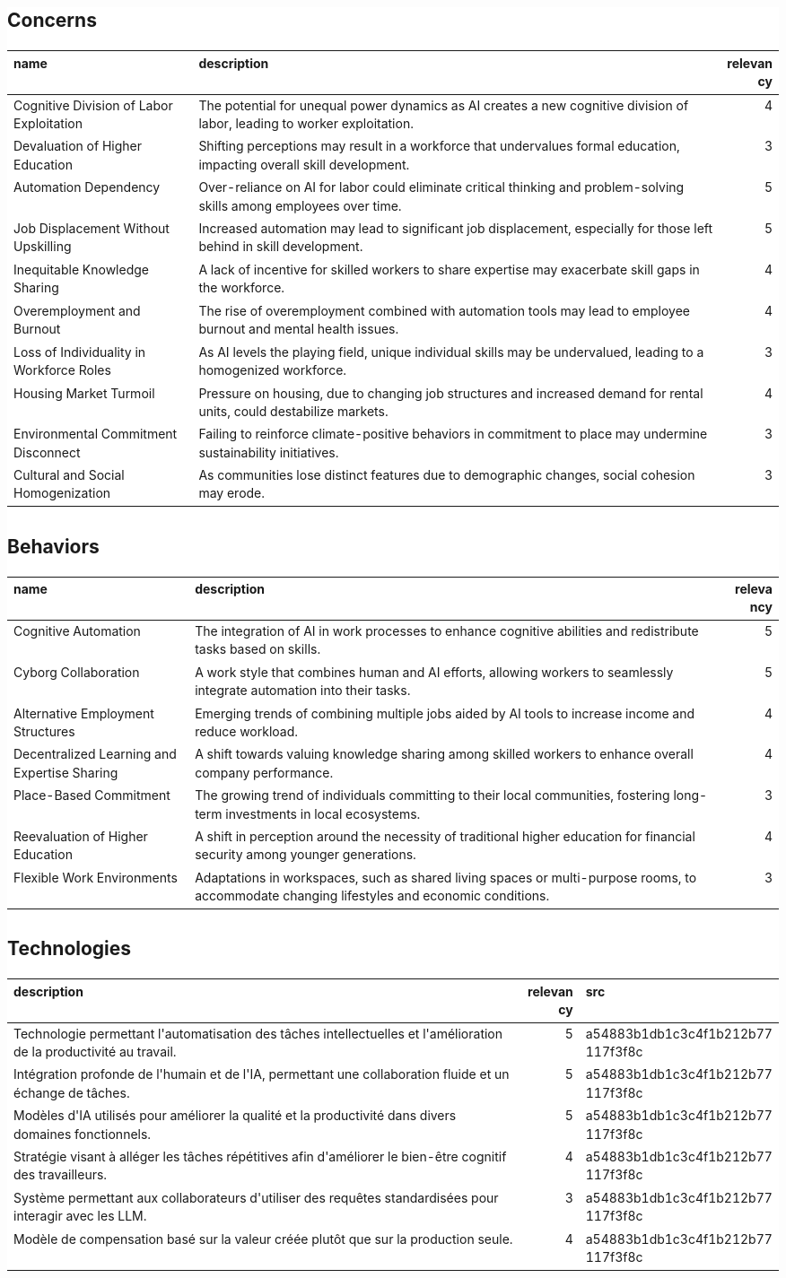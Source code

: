 ## Concerns

| name                                     | description                                                                                                               |   relevancy |
|:-----------------------------------------|:--------------------------------------------------------------------------------------------------------------------------|------------:|
| Cognitive Division of Labor Exploitation | The potential for unequal power dynamics as AI creates a new cognitive division of labor, leading to worker exploitation. |           4 |
| Devaluation of Higher Education          | Shifting perceptions may result in a workforce that undervalues formal education, impacting overall skill development.    |           3 |
| Automation Dependency                    | Over-reliance on AI for labor could eliminate critical thinking and problem-solving skills among employees over time.     |           5 |
| Job Displacement Without Upskilling      | Increased automation may lead to significant job displacement, especially for those left behind in skill development.     |           5 |
| Inequitable Knowledge Sharing            | A lack of incentive for skilled workers to share expertise may exacerbate skill gaps in the workforce.                    |           4 |
| Overemployment and Burnout               | The rise of overemployment combined with automation tools may lead to employee burnout and mental health issues.          |           4 |
| Loss of Individuality in Workforce Roles | As AI levels the playing field, unique individual skills may be undervalued, leading to a homogenized workforce.          |           3 |
| Housing Market Turmoil                   | Pressure on housing, due to changing job structures and increased demand for rental units, could destabilize markets.     |           4 |
| Environmental Commitment Disconnect      | Failing to reinforce climate-positive behaviors in commitment to place may undermine sustainability initiatives.          |           3 |
| Cultural and Social Homogenization       | As communities lose distinct features due to demographic changes, social cohesion may erode.                              |           3 |

## Behaviors

| name                                         | description                                                                                                                                 |   relevancy |
|:---------------------------------------------|:--------------------------------------------------------------------------------------------------------------------------------------------|------------:|
| Cognitive Automation                         | The integration of AI in work processes to enhance cognitive abilities and redistribute tasks based on skills.                              |           5 |
| Cyborg Collaboration                         | A work style that combines human and AI efforts, allowing workers to seamlessly integrate automation into their tasks.                      |           5 |
| Alternative Employment Structures            | Emerging trends of combining multiple jobs aided by AI tools to increase income and reduce workload.                                        |           4 |
| Decentralized Learning and Expertise Sharing | A shift towards valuing knowledge sharing among skilled workers to enhance overall company performance.                                     |           4 |
| Place-Based Commitment                       | The growing trend of individuals committing to their local communities, fostering long-term investments in local ecosystems.                |           3 |
| Reevaluation of Higher Education             | A shift in perception around the necessity of traditional higher education for financial security among younger generations.                |           4 |
| Flexible Work Environments                   | Adaptations in workspaces, such as shared living spaces or multi-purpose rooms, to accommodate changing lifestyles and economic conditions. |           3 |

## Technologies

| description                                                                                                         |   relevancy | src                              |
|:--------------------------------------------------------------------------------------------------------------------|------------:|:---------------------------------|
| Technologie permettant l'automatisation des tâches intellectuelles et l'amélioration de la productivité au travail. |           5 | a54883b1db1c3c4f1b212b77117f3f8c |
| Intégration profonde de l'humain et de l'IA, permettant une collaboration fluide et un échange de tâches.           |           5 | a54883b1db1c3c4f1b212b77117f3f8c |
| Modèles d'IA utilisés pour améliorer la qualité et la productivité dans divers domaines fonctionnels.               |           5 | a54883b1db1c3c4f1b212b77117f3f8c |
| Stratégie visant à alléger les tâches répétitives afin d'améliorer le bien-être cognitif des travailleurs.          |           4 | a54883b1db1c3c4f1b212b77117f3f8c |
| Système permettant aux collaborateurs d'utiliser des requêtes standardisées pour interagir avec les LLM.            |           3 | a54883b1db1c3c4f1b212b77117f3f8c |
| Modèle de compensation basé sur la valeur créée plutôt que sur la production seule.                                 |           4 | a54883b1db1c3c4f1b212b77117f3f8c |
